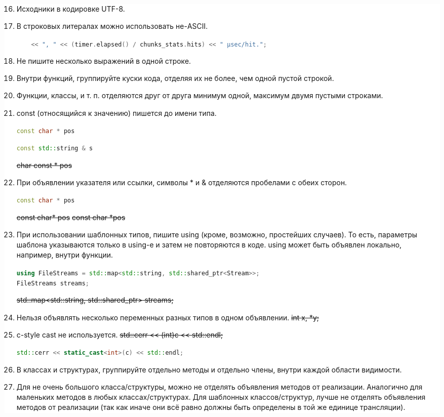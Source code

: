 16. Исходники в кодировке UTF-8.

17. В строковых литералах можно использовать не-ASCII.
	```cpp
		<< ", " << (timer.elapsed() / chunks_stats.hits) << " μsec/hit.";
	```

18. Не пишите несколько выражений в одной строке.

19. Внутри функций, группируйте куски кода, отделяя их не более, чем одной пустой строкой.

20. Функции, классы, и т. п. отделяются друг от друга минимум одной, максимум двумя пустыми строками.

21. const (относящийся к значению) пишется до имени типа.
	```cpp
	const char * pos
	```
	```cpp
	const std::string & s
	```
	~~char const * pos~~

22. При объявлении указателя или ссылки, символы * и & отделяются пробелами с обеих сторон.
	```cpp
	const char * pos
	```
	~~const char* pos~~
	~~const char *pos~~

23. При использовании шаблонных типов, пишите using (кроме, возможно, простейших случаев).
	То есть, параметры шаблона указываются только в using-е и затем не повторяются в коде.
	using может быть объявлен локально, например, внутри функции.
	```cpp
	using FileStreams = std::map<std::string, std::shared_ptr<Stream>>;
	FileStreams streams;
	```
	~~std::map<std::string, std::shared_ptr<Stream>> streams;~~

24. Нельзя объявлять несколько переменных разных типов в одном объявлении.
	~~int x, *y;~~

25. c-style cast не используется.
	~~std::cerr << (int)c << std::endl;~~
	```cpp
	std::cerr << static_cast<int>(c) << std::endl;
	```

26. В классах и структурах, группируйте отдельно методы и отдельно члены, внутри каждой области видимости.

27. Для не очень большого класса/структуры, можно не отделять объявления методов от реализации.
	Аналогично для маленьких методов в любых классах/структурах.
	Для шаблонных классов/структур, лучше не отделять объявления методов от реализации (так как иначе они всё равно должны быть определены в той же единице трансляции).
